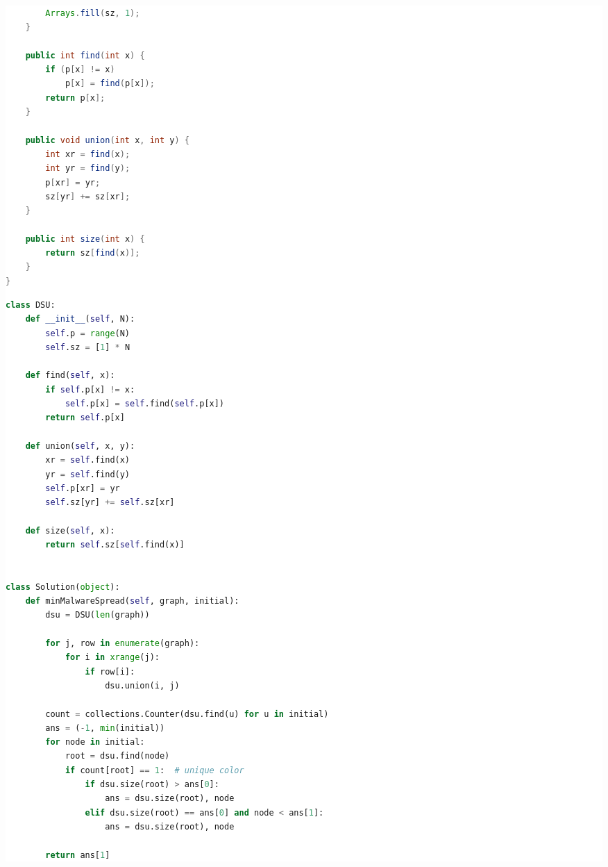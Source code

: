 ```java [solution2-Java]
        Arrays.fill(sz, 1);
    }

    public int find(int x) {
        if (p[x] != x)
            p[x] = find(p[x]);
        return p[x];
    }

    public void union(int x, int y) {
        int xr = find(x);
        int yr = find(y);
        p[xr] = yr;
        sz[yr] += sz[xr];
    }

    public int size(int x) {
        return sz[find(x)];
    }
}
```

```python [solutino2-Python]
class DSU:
    def __init__(self, N):
        self.p = range(N)
        self.sz = [1] * N

    def find(self, x):
        if self.p[x] != x:
            self.p[x] = self.find(self.p[x])
        return self.p[x]

    def union(self, x, y):
        xr = self.find(x)
        yr = self.find(y)
        self.p[xr] = yr
        self.sz[yr] += self.sz[xr]

    def size(self, x):
        return self.sz[self.find(x)]


class Solution(object):
    def minMalwareSpread(self, graph, initial):
        dsu = DSU(len(graph))

        for j, row in enumerate(graph):
            for i in xrange(j):
                if row[i]:
                    dsu.union(i, j)

        count = collections.Counter(dsu.find(u) for u in initial)
        ans = (-1, min(initial))
        for node in initial:
            root = dsu.find(node)
            if count[root] == 1:  # unique color
                if dsu.size(root) > ans[0]:
                    ans = dsu.size(root), node
                elif dsu.size(root) == ans[0] and node < ans[1]:
                    ans = dsu.size(root), node

        return ans[1]
```